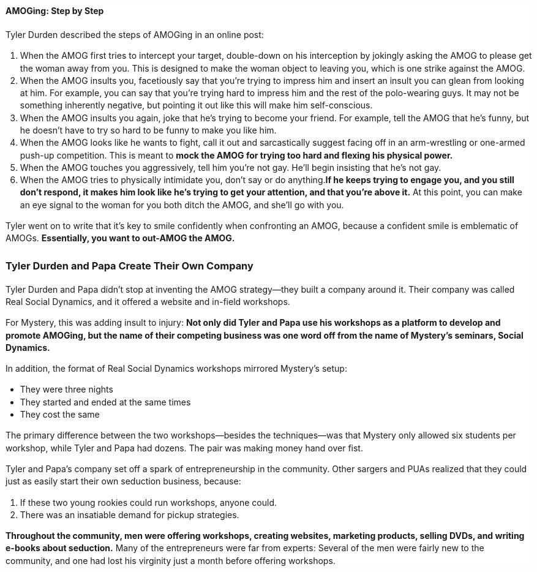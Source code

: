 #### AMOGing: Step by Step

Tyler Durden described the steps of AMOGing in an online post:

  1. When the AMOG first tries to intercept your target, double-down on his interception by jokingly asking the AMOG to please get the woman away from you. This is designed to make the woman object to leaving you, which is one strike against the AMOG.
  2. When the AMOG insults you, facetiously say that you’re trying to impress him and insert an insult you can glean from looking at him. For example, you can say that you’re trying hard to impress him and the rest of the polo-wearing guys. It may not be something inherently negative, but pointing it out like this will make him self-conscious. 
  3. When the AMOG insults you again, joke that he’s trying to become your friend. For example, tell the AMOG that he’s funny, but he doesn’t have to try so hard to be funny to make you like him. 
  4. When the AMOG looks like he wants to fight, call it out and sarcastically suggest facing off in an arm-wrestling or one-armed push-up competition. This is meant to **mock the AMOG for trying too hard and flexing his physical power.**
  5. When the AMOG touches you aggressively, tell him you’re not gay. He’ll begin insisting that he’s not gay. 
  6. When the AMOG tries to physically intimidate you, don’t say or do anything.**If he keeps trying to engage you, and you still don’t respond, it makes him look like he’s trying to get your attention, and that you’re above it.** At this point, you can make an eye signal to the woman for you both ditch the AMOG, and she’ll go with you. 



Tyler went on to write that it’s key to smile confidently when confronting an AMOG, because a confident smile is emblematic of AMOGs. **Essentially, you want to out-AMOG the AMOG.**

### Tyler Durden and Papa Create Their Own Company

Tyler Durden and Papa didn’t stop at inventing the AMOG strategy—they built a company around it. Their company was called Real Social Dynamics, and it offered a website and in-field workshops.

For Mystery, this was adding insult to injury: **Not only did Tyler and Papa use his workshops as a platform to develop and promote AMOGing, but the name of their competing business was one word off from the name of Mystery’s seminars, Social Dynamics.**

In addition, the format of Real Social Dynamics workshops mirrored Mystery’s setup:

  * They were three nights
  * They started and ended at the same times
  * They cost the same



The primary difference between the two workshops—besides the techniques—was that Mystery only allowed six students per workshop, while Tyler and Papa had dozens. The pair was making money hand over fist.

Tyler and Papa’s company set off a spark of entrepreneurship in the community. Other sargers and PUAs realized that they could just as easily start their own seduction business, because:

  1. If these two young rookies could run workshops, anyone could.
  2. There was an insatiable demand for pickup strategies.



**Throughout the community, men were offering workshops, creating websites, marketing products, selling DVDs, and writing e-books about seduction.** Many of the entrepreneurs were far from experts: Several of the men were fairly new to the community, and one had lost his virginity just a month before offering workshops.
